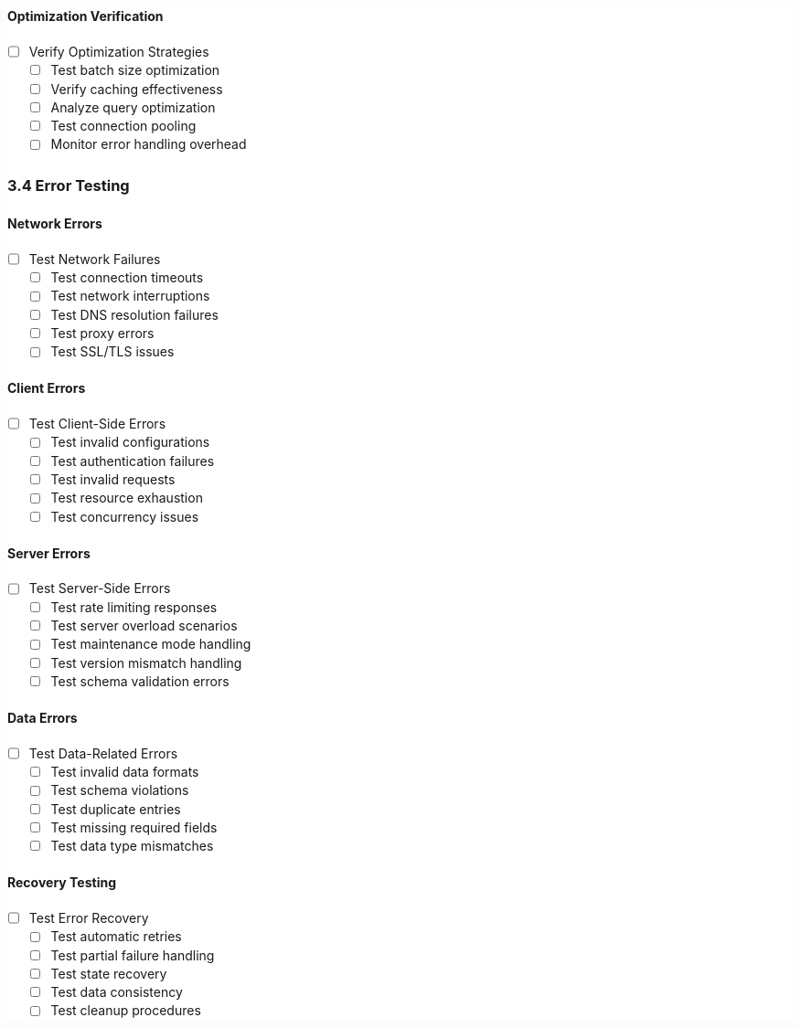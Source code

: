 #### Optimization Verification

- [ ] Verify Optimization Strategies
  - [ ] Test batch size optimization
  - [ ] Verify caching effectiveness
  - [ ] Analyze query optimization
  - [ ] Test connection pooling
  - [ ] Monitor error handling overhead

### 3.4 Error Testing

#### Network Errors

- [ ] Test Network Failures
  - [ ] Test connection timeouts
  - [ ] Test network interruptions
  - [ ] Test DNS resolution failures
  - [ ] Test proxy errors
  - [ ] Test SSL/TLS issues

#### Client Errors

- [ ] Test Client-Side Errors
  - [ ] Test invalid configurations
  - [ ] Test authentication failures
  - [ ] Test invalid requests
  - [ ] Test resource exhaustion
  - [ ] Test concurrency issues

#### Server Errors

- [ ] Test Server-Side Errors
  - [ ] Test rate limiting responses
  - [ ] Test server overload scenarios
  - [ ] Test maintenance mode handling
  - [ ] Test version mismatch handling
  - [ ] Test schema validation errors

#### Data Errors

- [ ] Test Data-Related Errors
  - [ ] Test invalid data formats
  - [ ] Test schema violations
  - [ ] Test duplicate entries
  - [ ] Test missing required fields
  - [ ] Test data type mismatches

#### Recovery Testing

- [ ] Test Error Recovery
  - [ ] Test automatic retries
  - [ ] Test partial failure handling
  - [ ] Test state recovery
  - [ ] Test data consistency
  - [ ] Test cleanup procedures
